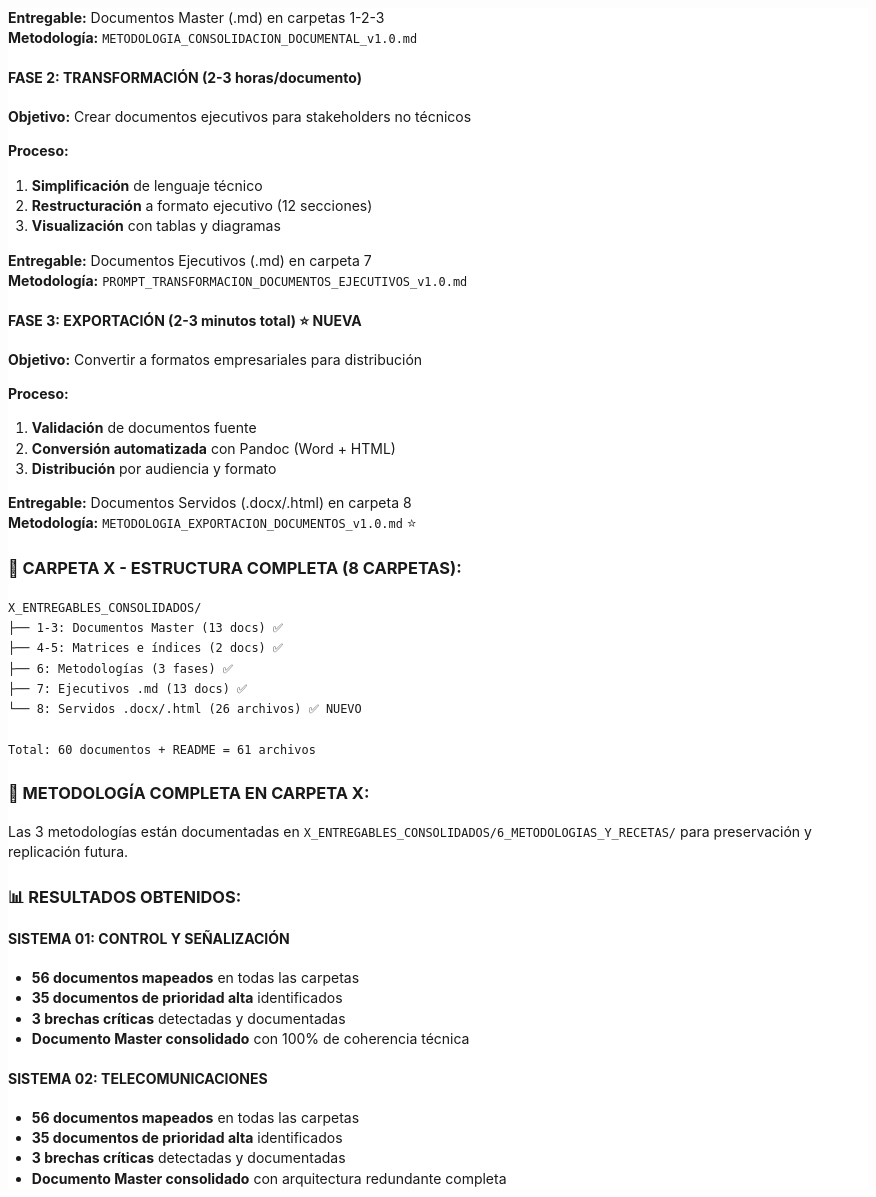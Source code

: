 **Entregable:** Documentos Master (.md) en carpetas 1-2-3  
**Metodología:** `METODOLOGIA_CONSOLIDACION_DOCUMENTAL_v1.0.md`

#### **FASE 2: TRANSFORMACIÓN (2-3 horas/documento)**
**Objetivo:** Crear documentos ejecutivos para stakeholders no técnicos

**Proceso:**
1. **Simplificación** de lenguaje técnico
2. **Restructuración** a formato ejecutivo (12 secciones)
3. **Visualización** con tablas y diagramas

**Entregable:** Documentos Ejecutivos (.md) en carpeta 7  
**Metodología:** `PROMPT_TRANSFORMACION_DOCUMENTOS_EJECUTIVOS_v1.0.md`

#### **FASE 3: EXPORTACIÓN (2-3 minutos total)** ⭐ **NUEVA**
**Objetivo:** Convertir a formatos empresariales para distribución

**Proceso:**
1. **Validación** de documentos fuente
2. **Conversión automatizada** con Pandoc (Word + HTML)
3. **Distribución** por audiencia y formato

**Entregable:** Documentos Servidos (.docx/.html) en carpeta 8  
**Metodología:** `METODOLOGIA_EXPORTACION_DOCUMENTOS_v1.0.md` ⭐

### **📍 CARPETA X - ESTRUCTURA COMPLETA (8 CARPETAS):**
```
X_ENTREGABLES_CONSOLIDADOS/
├── 1-3: Documentos Master (13 docs) ✅
├── 4-5: Matrices e índices (2 docs) ✅
├── 6: Metodologías (3 fases) ✅
├── 7: Ejecutivos .md (13 docs) ✅
└── 8: Servidos .docx/.html (26 archivos) ✅ NUEVO

Total: 60 documentos + README = 61 archivos
```

### **📍 METODOLOGÍA COMPLETA EN CARPETA X:**
Las 3 metodologías están documentadas en `X_ENTREGABLES_CONSOLIDADOS/6_METODOLOGIAS_Y_RECETAS/` para preservación y replicación futura.

### **📊 RESULTADOS OBTENIDOS:**

#### **SISTEMA 01: CONTROL Y SEÑALIZACIÓN**
- **56 documentos mapeados** en todas las carpetas
- **35 documentos de prioridad alta** identificados
- **3 brechas críticas** detectadas y documentadas
- **Documento Master consolidado** con 100% de coherencia técnica

#### **SISTEMA 02: TELECOMUNICACIONES**
- **56 documentos mapeados** en todas las carpetas
- **35 documentos de prioridad alta** identificados
- **3 brechas críticas** detectadas y documentadas
- **Documento Master consolidado** con arquitectura redundante completa
